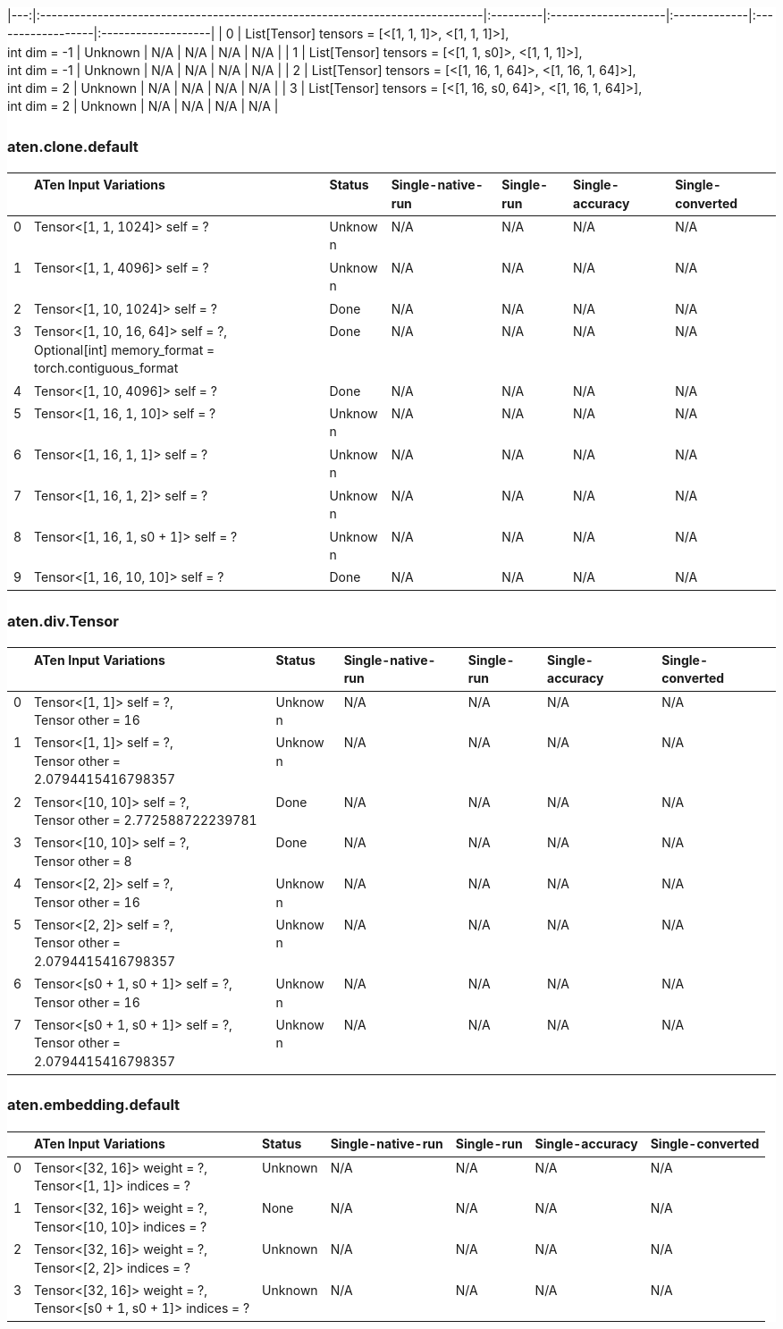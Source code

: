 |---:|:-----------------------------------------------------------------------------|:---------|:--------------------|:-------------|:------------------|:-------------------|
|  0 | List[Tensor] tensors = [<[1, 1, 1]>, <[1, 1, 1]>],<br>int dim = -1           | Unknown  | N/A                 | N/A          | N/A               | N/A                |
|  1 | List[Tensor] tensors = [<[1, 1, s0]>, <[1, 1, 1]>],<br>int dim = -1          | Unknown  | N/A                 | N/A          | N/A               | N/A                |
|  2 | List[Tensor] tensors = [<[1, 16, 1, 64]>, <[1, 16, 1, 64]>],<br>int dim = 2  | Unknown  | N/A                 | N/A          | N/A               | N/A                |
|  3 | List[Tensor] tensors = [<[1, 16, s0, 64]>, <[1, 16, 1, 64]>],<br>int dim = 2 | Unknown  | N/A                 | N/A          | N/A               | N/A                |
### aten.clone.default
|    | ATen Input Variations                                                                      | Status   | Single-native-run   | Single-run   | Single-accuracy   | Single-converted   |
|---:|:-------------------------------------------------------------------------------------------|:---------|:--------------------|:-------------|:------------------|:-------------------|
|  0 | Tensor<[1, 1, 1024]> self = ?                                                              | Unknown  | N/A                 | N/A          | N/A               | N/A                |
|  1 | Tensor<[1, 1, 4096]> self = ?                                                              | Unknown  | N/A                 | N/A          | N/A               | N/A                |
|  2 | Tensor<[1, 10, 1024]> self = ?                                                             | Done     | N/A                 | N/A          | N/A               | N/A                |
|  3 | Tensor<[1, 10, 16, 64]> self = ?,<br>Optional[int] memory_format = torch.contiguous_format | Done     | N/A                 | N/A          | N/A               | N/A                |
|  4 | Tensor<[1, 10, 4096]> self = ?                                                             | Done     | N/A                 | N/A          | N/A               | N/A                |
|  5 | Tensor<[1, 16, 1, 10]> self = ?                                                            | Unknown  | N/A                 | N/A          | N/A               | N/A                |
|  6 | Tensor<[1, 16, 1, 1]> self = ?                                                             | Unknown  | N/A                 | N/A          | N/A               | N/A                |
|  7 | Tensor<[1, 16, 1, 2]> self = ?                                                             | Unknown  | N/A                 | N/A          | N/A               | N/A                |
|  8 | Tensor<[1, 16, 1, s0 + 1]> self = ?                                                        | Unknown  | N/A                 | N/A          | N/A               | N/A                |
|  9 | Tensor<[1, 16, 10, 10]> self = ?                                                           | Done     | N/A                 | N/A          | N/A               | N/A                |
### aten.div.Tensor
|    | ATen Input Variations                                                   | Status   | Single-native-run   | Single-run   | Single-accuracy   | Single-converted   |
|---:|:------------------------------------------------------------------------|:---------|:--------------------|:-------------|:------------------|:-------------------|
|  0 | Tensor<[1, 1]> self = ?,<br>Tensor other = 16                           | Unknown  | N/A                 | N/A          | N/A               | N/A                |
|  1 | Tensor<[1, 1]> self = ?,<br>Tensor other = 2.0794415416798357           | Unknown  | N/A                 | N/A          | N/A               | N/A                |
|  2 | Tensor<[10, 10]> self = ?,<br>Tensor other = 2.772588722239781          | Done     | N/A                 | N/A          | N/A               | N/A                |
|  3 | Tensor<[10, 10]> self = ?,<br>Tensor other = 8                          | Done     | N/A                 | N/A          | N/A               | N/A                |
|  4 | Tensor<[2, 2]> self = ?,<br>Tensor other = 16                           | Unknown  | N/A                 | N/A          | N/A               | N/A                |
|  5 | Tensor<[2, 2]> self = ?,<br>Tensor other = 2.0794415416798357           | Unknown  | N/A                 | N/A          | N/A               | N/A                |
|  6 | Tensor<[s0 + 1, s0 + 1]> self = ?,<br>Tensor other = 16                 | Unknown  | N/A                 | N/A          | N/A               | N/A                |
|  7 | Tensor<[s0 + 1, s0 + 1]> self = ?,<br>Tensor other = 2.0794415416798357 | Unknown  | N/A                 | N/A          | N/A               | N/A                |
### aten.embedding.default
|    | ATen Input Variations                                                | Status   | Single-native-run   | Single-run   | Single-accuracy   | Single-converted   |
|---:|:---------------------------------------------------------------------|:---------|:--------------------|:-------------|:------------------|:-------------------|
|  0 | Tensor<[32, 16]> weight = ?,<br>Tensor<[1, 1]> indices = ?           | Unknown  | N/A                 | N/A          | N/A               | N/A                |
|  1 | Tensor<[32, 16]> weight = ?,<br>Tensor<[10, 10]> indices = ?         | None     | N/A                 | N/A          | N/A               | N/A                |
|  2 | Tensor<[32, 16]> weight = ?,<br>Tensor<[2, 2]> indices = ?           | Unknown  | N/A                 | N/A          | N/A               | N/A                |
|  3 | Tensor<[32, 16]> weight = ?,<br>Tensor<[s0 + 1, s0 + 1]> indices = ? | Unknown  | N/A                 | N/A          | N/A               | N/A                |